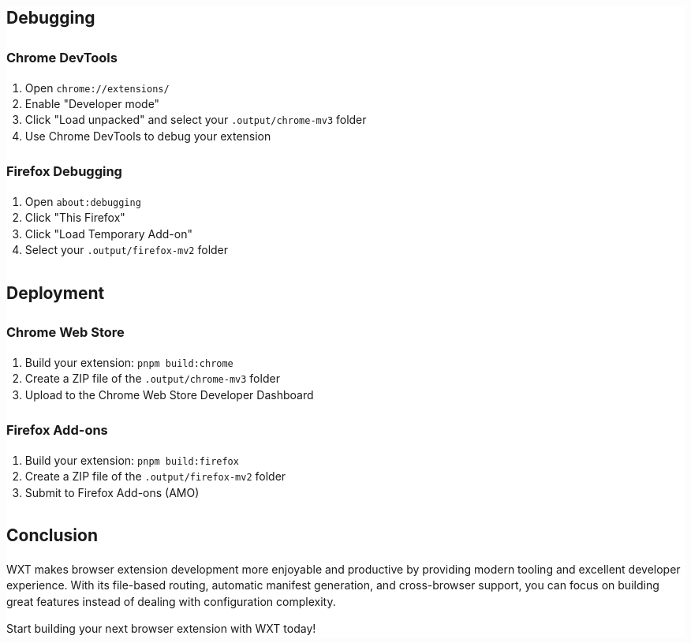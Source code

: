 ## Debugging

### Chrome DevTools

1. Open `chrome://extensions/`
2. Enable "Developer mode"
3. Click "Load unpacked" and select your `.output/chrome-mv3` folder
4. Use Chrome DevTools to debug your extension

### Firefox Debugging

1. Open `about:debugging`
2. Click "This Firefox"
3. Click "Load Temporary Add-on"
4. Select your `.output/firefox-mv2` folder

## Deployment

### Chrome Web Store

1. Build your extension: `pnpm build:chrome`
2. Create a ZIP file of the `.output/chrome-mv3` folder
3. Upload to the Chrome Web Store Developer Dashboard

### Firefox Add-ons

1. Build your extension: `pnpm build:firefox`
2. Create a ZIP file of the `.output/firefox-mv2` folder
3. Submit to Firefox Add-ons (AMO)

## Conclusion

WXT makes browser extension development more enjoyable and productive by providing modern tooling and excellent developer experience. With its file-based routing, automatic manifest generation, and cross-browser support, you can focus on building great features instead of dealing with configuration complexity.




Start building your next browser extension with WXT today!

